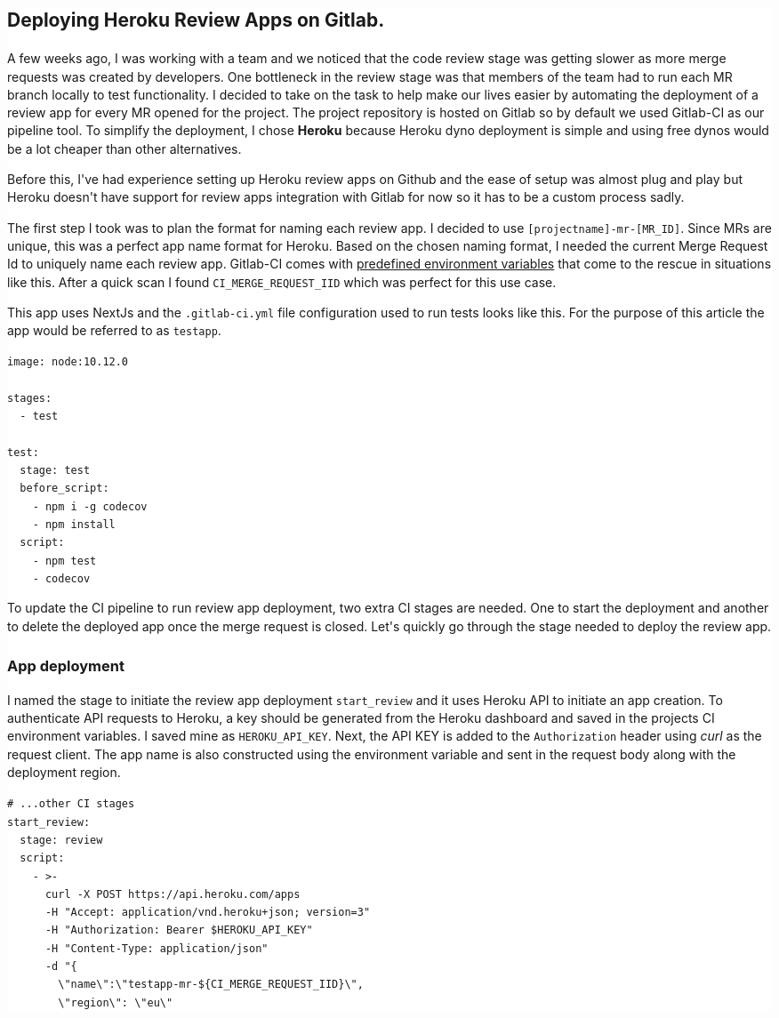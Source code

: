 ## Deploying Heroku Review Apps on Gitlab.

A few weeks ago, I was working with a team and we noticed that the code review stage was getting slower as more merge requests was created by developers. One bottleneck in the review stage was that members of the team had to run each MR branch locally to test functionality. I decided to take on the task to help make our lives easier by automating the deployment of a review app for every MR opened for the project. The project repository is hosted on Gitlab so by default we used Gitlab-CI as our pipeline tool. To simplify the deployment, I chose **Heroku** because Heroku dyno deployment is simple and using free dynos would be a lot cheaper than other alternatives.

Before this, I've had experience setting up Heroku review apps on Github and the ease of setup was almost plug and play but Heroku doesn't have support for review apps integration with Gitlab for now so it has to be a custom process sadly.

The first step I took was to plan the format for naming each review app. I decided to use `[projectname]-mr-[MR_ID]`. Since MRs are unique, this was a perfect app name format for Heroku. Based on the chosen naming format, I needed the current Merge Request Id to uniquely name each review app. Gitlab-CI comes with  [predefined environment variables](https://docs.gitlab.com/ee/ci/variables/predefined_variables.html) that come to the rescue in situations like this. After a quick scan I found `CI_MERGE_REQUEST_IID` which was perfect for this use case.

This app uses NextJs and the `.gitlab-ci.yml` file configuration used to run tests looks like this. For the purpose of this article the app would be referred to as `testapp`.

```
image: node:10.12.0

stages:
  - test

test:
  stage: test
  before_script:
    - npm i -g codecov
    - npm install
  script:
    - npm test
    - codecov
``` 

To update the CI pipeline to run review app deployment, two extra CI stages are needed. One to start the deployment and another to delete the deployed app once the merge request is closed. Let's quickly go through the stage needed to deploy the review app.

### App deployment

I named the stage to initiate the review app deployment `start_review` and it uses Heroku API to initiate an app creation. To authenticate API requests to Heroku, a key should be generated from the Heroku dashboard and saved in the projects CI environment variables. I saved mine as `HEROKU_API_KEY`. Next, the API KEY is added to the `Authorization` header using *curl* as the request client. The app name is also constructed using the environment variable and sent in the request body along with the deployment region.

```
# ...other CI stages
start_review:
  stage: review
  script:
    - >-
      curl -X POST https://api.heroku.com/apps
      -H "Accept: application/vnd.heroku+json; version=3"
      -H "Authorization: Bearer $HEROKU_API_KEY"
      -H "Content-Type: application/json"
      -d "{
        \"name\":\"testapp-mr-${CI_MERGE_REQUEST_IID}\",
        \"region\": \"eu\"
```